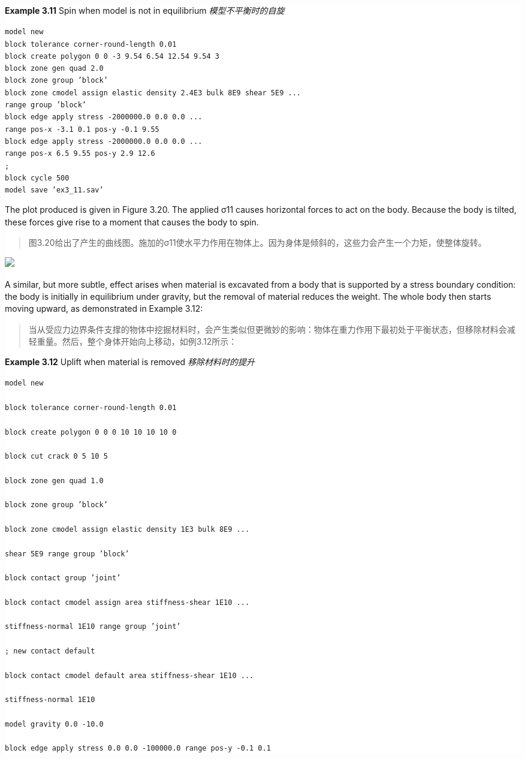 **Example 3.11** Spin when model is not in equilibrium
*模型不平衡时的自旋*
```fish
model new
block tolerance corner-round-length 0.01
block create polygon 0 0 -3 9.54 6.54 12.54 9.54 3
block zone gen quad 2.0
block zone group ’block’
block zone cmodel assign elastic density 2.4E3 bulk 8E9 shear 5E9 ...
range group ’block’
block edge apply stress -2000000.0 0.0 0.0 ...
range pos-x -3.1 0.1 pos-y -0.1 9.55
block edge apply stress -2000000.0 0.0 0.0 ...
range pos-x 6.5 9.55 pos-y 2.9 12.6
;
block cycle 500
model save ’ex3_11.sav’
```

The plot produced is given in Figure 3.20. The applied σ11 causes horizontal forces to act on the body. Because the body is tilted, these forces give rise to a moment that causes the body to spin.
>图3.20给出了产生的曲线图。施加的σ11使水平力作用在物体上。因为身体是倾斜的，这些力会产生一个力矩，使整体旋转。

![](https://obsidianxjb.oss-cn-hangzhou.aliyuncs.com/obsidian/20220731093514.png)

A similar, but more subtle, effect arises when material is excavated from a body that is supported by a stress boundary condition: the body is initially in equilibrium under gravity, but the removal of material reduces the weight. The whole body then starts moving upward, as demonstrated in Example 3.12:
>当从受应力边界条件支撑的物体中挖掘材料时，会产生类似但更微妙的影响：物体在重力作用下最初处于平衡状态，但移除材料会减轻重量。然后，整个身体开始向上移动，如例3.12所示：

**Example 3.12** Uplift when material is removed
*移除材料时的提升*

```fish
model new

block tolerance corner-round-length 0.01

block create polygon 0 0 0 10 10 10 10 0

block cut crack 0 5 10 5

block zone gen quad 1.0

block zone group ’block’

block zone cmodel assign elastic density 1E3 bulk 8E9 ...

shear 5E9 range group ’block’

block contact group ’joint’

block contact cmodel assign area stiffness-shear 1E10 ...

stiffness-normal 1E10 range group ’joint’

; new contact default

block contact cmodel default area stiffness-shear 1E10 ...

stiffness-normal 1E10

model gravity 0.0 -10.0

block edge apply stress 0.0 0.0 -100000.0 range pos-y -0.1 0.1
```